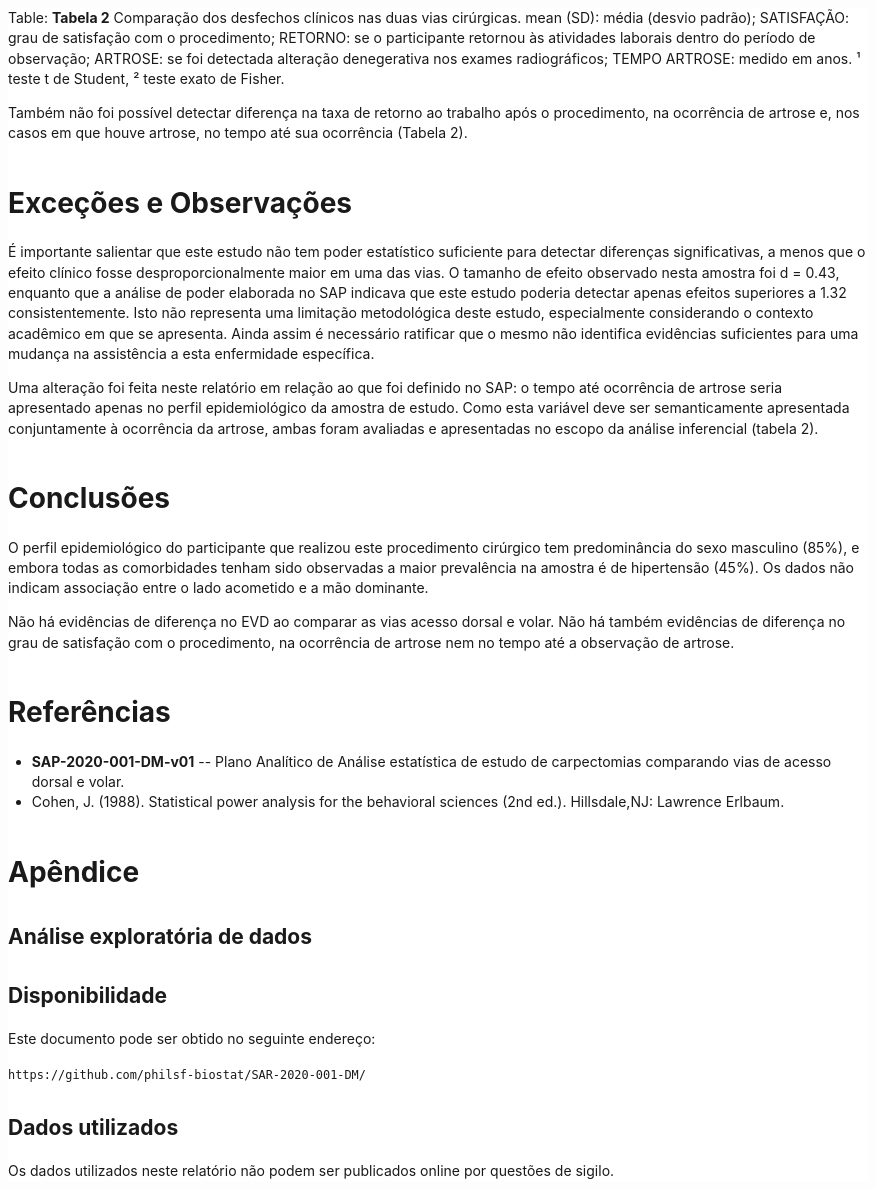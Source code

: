 Table: **Tabela 2** Comparação dos desfechos clínicos nas duas vias cirúrgicas.
mean (SD): média (desvio padrão);
SATISFAÇÃO: grau de satisfação com o procedimento;
RETORNO: se o participante retornou às atividades laborais dentro do período de observação;
ARTROSE: se foi detectada alteração denegerativa nos exames radiográficos;
TEMPO ARTROSE: medido em anos.
¹ teste t de Student, ² teste exato de Fisher.

Também não foi possível detectar diferença na taxa de retorno ao trabalho após o procedimento, na ocorrência de artrose e, nos casos em que houve artrose, no tempo até sua ocorrência (Tabela 2).

# Exceções e Observações

É importante salientar que este estudo não tem poder estatístico suficiente para detectar diferenças significativas, a menos que o efeito clínico fosse desproporcionalmente maior em uma das vias.
O tamanho de efeito observado nesta amostra foi d = 0.43, enquanto que a análise de poder elaborada no SAP indicava que este estudo poderia detectar apenas efeitos superiores a 1.32 consistentemente.
Isto não representa uma limitação metodológica deste estudo, especialmente considerando o contexto acadêmico em que se apresenta.
Ainda assim é necessário ratificar que o mesmo não identifica evidências suficientes para uma mudança na assistência a esta enfermidade específica.

Uma alteração foi feita neste relatório em relação ao que foi definido no SAP:
o tempo até ocorrência de artrose seria apresentado apenas no perfil epidemiológico da amostra de estudo.
Como esta variável deve ser semanticamente apresentada conjuntamente à ocorrência da artrose, ambas foram avaliadas e apresentadas no escopo da análise inferencial (tabela 2).

# Conclusões

O perfil epidemiológico do participante que realizou este procedimento cirúrgico tem predominância do sexo masculino (85%), e embora todas as comorbidades tenham sido observadas a maior prevalência na amostra é de hipertensão (45%).
Os dados não indicam associação entre o lado acometido e a mão dominante.

Não há evidências de diferença no EVD ao comparar as vias acesso dorsal e volar.
Não há também evidências de diferença no grau de satisfação com o procedimento, na ocorrência de artrose nem no tempo até a observação de artrose.

# Referências

- **SAP-2020-001-DM-v01** -- Plano Analítico de Análise estatística de estudo de carpectomias comparando vias de acesso dorsal e volar.
- Cohen, J. (1988). Statistical power analysis for the behavioral sciences (2nd ed.). Hillsdale,NJ: Lawrence Erlbaum.

# Apêndice

## Análise exploratória de dados



## Disponibilidade

Este documento pode ser obtido no seguinte endereço:

`https://github.com/philsf-biostat/SAR-2020-001-DM/`

## Dados utilizados

Os dados utilizados neste relatório não podem ser publicados online por questões de sigilo.


